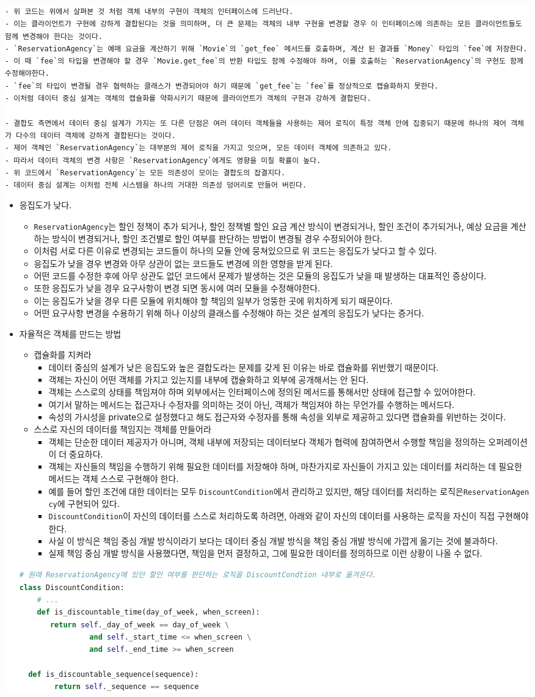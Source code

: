     - 위 코드는 위에서 살펴본 것 처럼 객체 내부의 구현이 객체의 인터페이스에 드러난다.
    - 이는 클라이언트가 구현에 강하게 결합된다는 것을 의미하며, 더 큰 문제는 객체의 내부 구현을 변경할 경우 이 인터페이스에 의존하는 모든 클라이언트들도 함께 변경해야 한다는 것이다.
    - `ReservationAgency`는 예매 요금을 계산하기 위해 `Movie`의 `get_fee` 메서드를 호출하며, 계산 된 결과를 `Money` 타입의 `fee`에 저장한다.
    - 이 때 `fee`의 타입을 변경해야 할 경우 `Movie.get_fee`의 반환 타입도 함께 수정해야 하며, 이를 호출하는 `ReservationAgency`의 구현도 함께 수정해야한다.
    - `fee`의 타입이 변경될 경우 협력하는 클래스가 변경되어야 하기 때문에 `get_fee`는 `fee`를 정상적으로 캡슐화하지 못한다.
    - 이처럼 데이터 중심 설계는 객체의 캡슐화를 약화시키기 때문에 클라이언트가 객체의 구현과 강하게 결합된다.

    - 결합도 측면에서 데이터 중심 설계가 가지는 또 다른 단점은 여러 데이터 객체들을 사용하는 제어 로직이 특정 객체 안에 집중되기 때문에 하나의 제어 객체가 다수의 데이터 객체에 강하게 결합된다는 것이다.
    - 제어 객체인 `ReservationAgency`는 대부분의 제어 로직을 가지고 잇으며, 모든 데이터 객체에 의존하고 있다.
    - 따라서 데이터 객체의 변경 사항은 `ReservationAgency`에게도 영향을 미칠 확률이 높다.
    - 위 코드에서 `ReservationAgency`는 모든 의존성이 모이는 결합도의 잡결지다.
    - 데이터 중심 설계는 이처럼 전체 시스템을 하나의 거대한 의존성 덩어리로 만들어 버린다.

  - 응집도가 낮다.

    - `ReservationAgency`는 할인 정책이 추가 되거나, 할인 정책별 할인 요금 계산 방식이 변경되거나, 할인 조건이 추가되거나, 예상 요금을 계산하는 방식이 변경되거나, 할인 조건별로 할인 여부를 판단하는 방법이 변경될 경우 수정되어야 한다.
    - 이처럼 서로 다른 이유로 변경되는 코드들이 하나의 모듈 안에 뭉쳐있으므로 위 코드는 응집도가 낮다고 할 수 있다.
    - 응집도가 낮을 경우 변경와 아무 상관이 없는 코드들도 변경에 의한 영향을 받게 된다.
    - 어떤 코드를 수정한 후에 아무 상관도 없던 코드에서 문제가 발생하는 것은 모듈의 응집도가 낮을 때 발생하는 대표적인 증상이다.
    - 또한 응집도가 낮을 경우 요구사항이 변경 되면 동시에 여러 모듈을 수정해야한다.
    - 이는 응집도가 낮을 경우 다른 모듈에 위치해야 할 책임의 일부가 엉뚱한 곳에 위치하게 되기 때문이다.
    - 어떤 요구사항 변경을 수용하기 위해 하나 이상의 클래스를 수정해야 하는 것은 설계의 응집도가 낮다는 증거다.



- 자율적은 객체를 만드는 방법

  - 캡슐화를 지켜라
    - 데이터 중심의 설계가 낮은 응집도와 높은 결합도라는 문제를 갖게 된 이유는 바로 캡슐화를 위반했기 때문이다.
    - 객체는 자신이 어떤 객체를 가지고 있는지를 내부에 캡슐화하고 외부에 공개해서는 안 된다.
    - 객체는 스스로의 상태를 책임져야 하며 외부에서는 인터페이스에 정의된 메서드를 통해서만 상태에 접근할 수 있어야한다.
    - 여기서 말하는 메서드는 접근자나 수정자를 의미하는 것이 아닌, 객체가 책임져야 하는 무언가를 수행하는 메서드다.
    - 속성의 가시성을 private으로 설정했다고 해도 접근자와 수정자를 통해 속성을 외부로 제공하고 있다면 캡슐화를 위반하는 것이다.
  - 스스로 자신의 데이터를 책임지는 객체를 만들어라
    - 객체는 단순한 데이터 제공자가 아니며, 객체 내부에 저장되는 데이터보다 객체가 협력에 참여하면서 수행할 책임을 정의하는 오퍼레이션이 더 중요하다.
    - 객체는 자신들의 책임을 수행하기 위해 필요한 데이터를 저장해야 하며, 마찬가지로 자신들이 가지고 있는 데이터를 처리하는 데 필요한 메서드는 객체 스스로 구현해야 한다.
    - 예를 들어 할인 조건에 대한 데이터는 모두 `DiscountCondition`에서 관리하고 있지만, 해당 데이터를 처리하는 로직은`ReservationAgency`에 구현되어 있다.
    - `DiscountCondition`이 자신의 데이터를 스스로 처리하도록 하려면, 아래와 같이 자신의 데이터를 사용하는 로직을 자신이 직접 구현해야 한다.
    - 사실 이 방식은 책임 중심 개발 방식이라기 보다는 데이터 중심 개발 방식을 책임 중심 개발 방식에 가깝게 옮기는 것에 불과하다.
    - 실제 책임 중심 개발 방식을 사용했다면, 책임을 먼저 결정하고, 그에 필요한 데이터를 정의하므로 이런 상황이 나올 수 없다.

  ```python
  # 원래 ReservationAgency에 있던 할인 여부를 판단하는 로직을 DiscountCondtion 내부로 옮겨온다.
  class DiscountCondition:
      # ...
      def is_discountable_time(day_of_week, when_screen):
         return self._day_of_week == day_of_week \
                  and self._start_time <= when_screen \
                  and self._end_time >= when_screen
  
  	def is_discountable_sequence(sequence):
          return self._sequence == sequence
  ```
